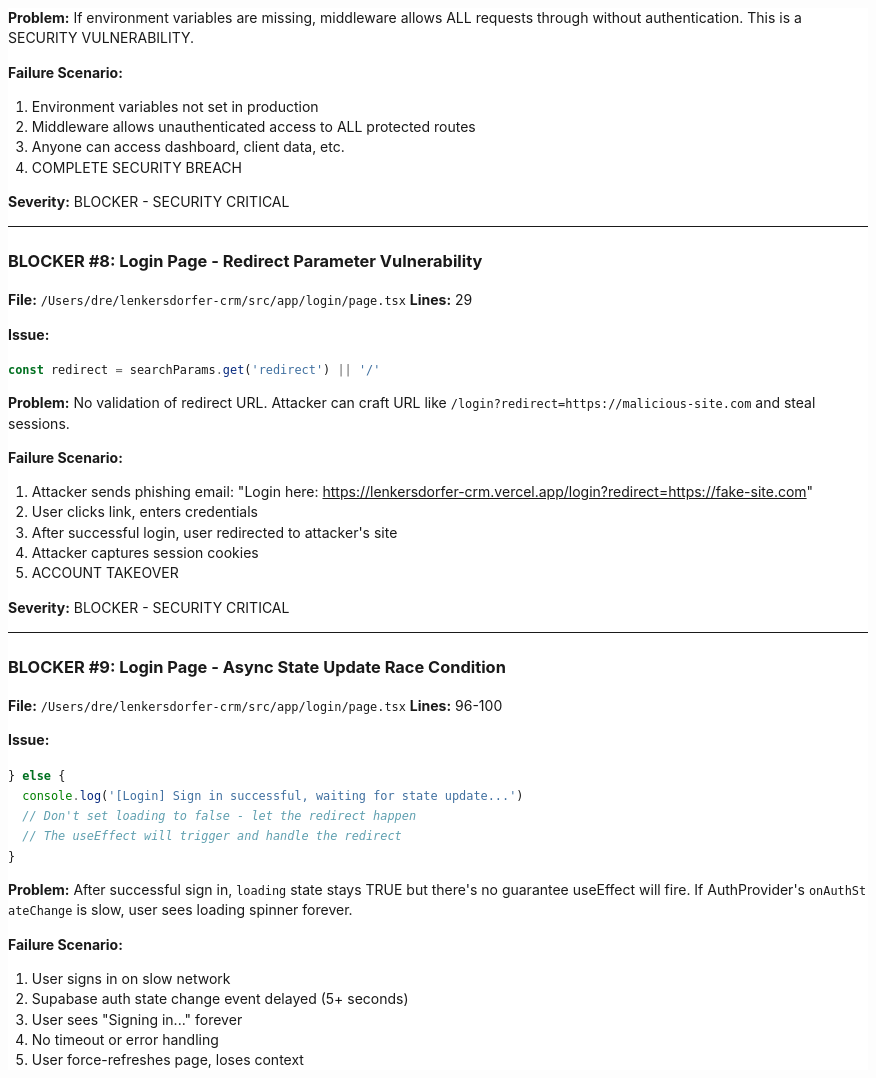 **Problem:** If environment variables are missing, middleware allows ALL requests through without authentication. This is a SECURITY VULNERABILITY.

**Failure Scenario:**
1. Environment variables not set in production
2. Middleware allows unauthenticated access to ALL protected routes
3. Anyone can access dashboard, client data, etc.
4. COMPLETE SECURITY BREACH

**Severity:** BLOCKER - SECURITY CRITICAL

---

### BLOCKER #8: Login Page - Redirect Parameter Vulnerability
**File:** `/Users/dre/lenkersdorfer-crm/src/app/login/page.tsx`
**Lines:** 29

**Issue:**
```typescript
const redirect = searchParams.get('redirect') || '/'
```

**Problem:** No validation of redirect URL. Attacker can craft URL like `/login?redirect=https://malicious-site.com` and steal sessions.

**Failure Scenario:**
1. Attacker sends phishing email: "Login here: https://lenkersdorfer-crm.vercel.app/login?redirect=https://fake-site.com"
2. User clicks link, enters credentials
3. After successful login, user redirected to attacker's site
4. Attacker captures session cookies
5. ACCOUNT TAKEOVER

**Severity:** BLOCKER - SECURITY CRITICAL

---

### BLOCKER #9: Login Page - Async State Update Race Condition
**File:** `/Users/dre/lenkersdorfer-crm/src/app/login/page.tsx`
**Lines:** 96-100

**Issue:**
```typescript
} else {
  console.log('[Login] Sign in successful, waiting for state update...')
  // Don't set loading to false - let the redirect happen
  // The useEffect will trigger and handle the redirect
}
```

**Problem:** After successful sign in, `loading` state stays TRUE but there's no guarantee useEffect will fire. If AuthProvider's `onAuthStateChange` is slow, user sees loading spinner forever.

**Failure Scenario:**
1. User signs in on slow network
2. Supabase auth state change event delayed (5+ seconds)
3. User sees "Signing in..." forever
4. No timeout or error handling
5. User force-refreshes page, loses context
